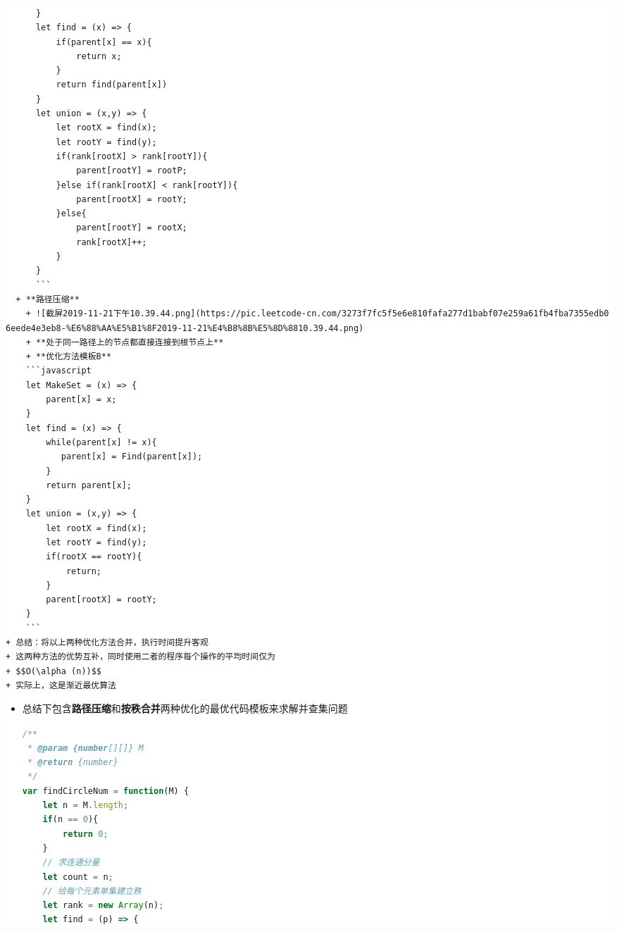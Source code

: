           }
          let find = (x) => {
              if(parent[x] == x){
                  return x;
              }
              return find(parent[x])
          }
          let union = (x,y) => {
              let rootX = find(x);
              let rootY = find(y);
              if(rank[rootX] > rank[rootY]){
                  parent[rootY] = rootP;
              }else if(rank[rootX] < rank[rootY]){
                  parent[rootX] = rootY;
              }else{
                  parent[rootY] = rootX;
                  rank[rootX]++;
              }
          }
          ``` 
      + **路径压缩**
        + ![截屏2019-11-21下午10.39.44.png](https://pic.leetcode-cn.com/3273f7fc5f5e6e810fafa277d1babf07e259a61fb4fba7355edb06eede4e3eb8-%E6%88%AA%E5%B1%8F2019-11-21%E4%B8%8B%E5%8D%8810.39.44.png)
        + **处于同一路径上的节点都直接连接到根节点上**
        + **优化方法模板B**
        ```javascript
        let MakeSet = (x) => {
            parent[x] = x;
        }
        let find = (x) => {
            while(parent[x] != x){
               parent[x] = Find(parent[x]);
            }
            return parent[x];
        }
        let union = (x,y) => {
            let rootX = find(x);
            let rootY = find(y);
            if(rootX == rootY){
                return;
            }
            parent[rootX] = rootY;
        }
        ``` 
    + 总结：将以上两种优化方法合并，执行时间提升客观
    + 这两种方法的优势互补，同时使用二者的程序每个操作的平均时间仅为
    + $$O(\alpha (n))$$  
    + 实际上，这是渐近最优算法
  + 总结下包含**路径压缩**和**按秩合并**两种优化的最优代码模板来求解并查集问题
    ```javascript
    /**
     * @param {number[][]} M
     * @return {number}
     */
    var findCircleNum = function(M) {
        let n = M.length;
        if(n == 0){
            return 0;
        }
        // 求连通分量
        let count = n;
        // 给每个元素单集建立秩
        let rank = new Array(n);
        let find = (p) => {